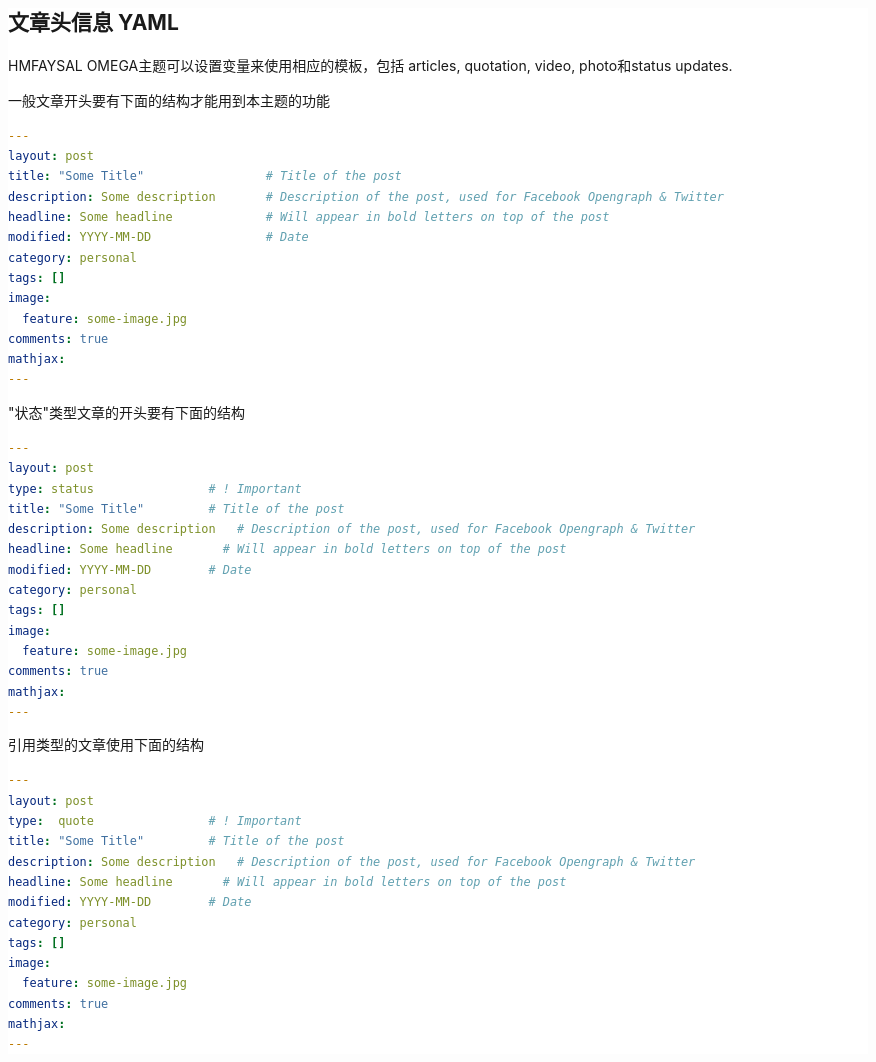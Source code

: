 ## 文章头信息 YAML

HMFAYSAL OMEGA主题可以设置变量来使用相应的模板，包括 articles, quotation, video, photo和status updates.

一般文章开头要有下面的结构才能用到本主题的功能

``` yaml
---
layout: post
title: "Some Title"					# Title of the post
description: Some description		# Description of the post, used for Facebook Opengraph & Twitter
headline: Some headline				# Will appear in bold letters on top of the post
modified: YYYY-MM-DD				# Date
category: personal
tags: []
image: 
  feature: some-image.jpg
comments: true
mathjax:
---
```

"状态"类型文章的开头要有下面的结构

``` yaml
---
layout: post
type: status                # ! Important
title: "Some Title"         # Title of the post
description: Some description   # Description of the post, used for Facebook Opengraph & Twitter
headline: Some headline       # Will appear in bold letters on top of the post
modified: YYYY-MM-DD        # Date
category: personal
tags: []
image: 
  feature: some-image.jpg
comments: true
mathjax:
---
```

引用类型的文章使用下面的结构

``` yaml
---
layout: post
type:  quote                # ! Important
title: "Some Title"         # Title of the post
description: Some description   # Description of the post, used for Facebook Opengraph & Twitter
headline: Some headline       # Will appear in bold letters on top of the post
modified: YYYY-MM-DD        # Date
category: personal
tags: []
image: 
  feature: some-image.jpg
comments: true
mathjax:
---
```
